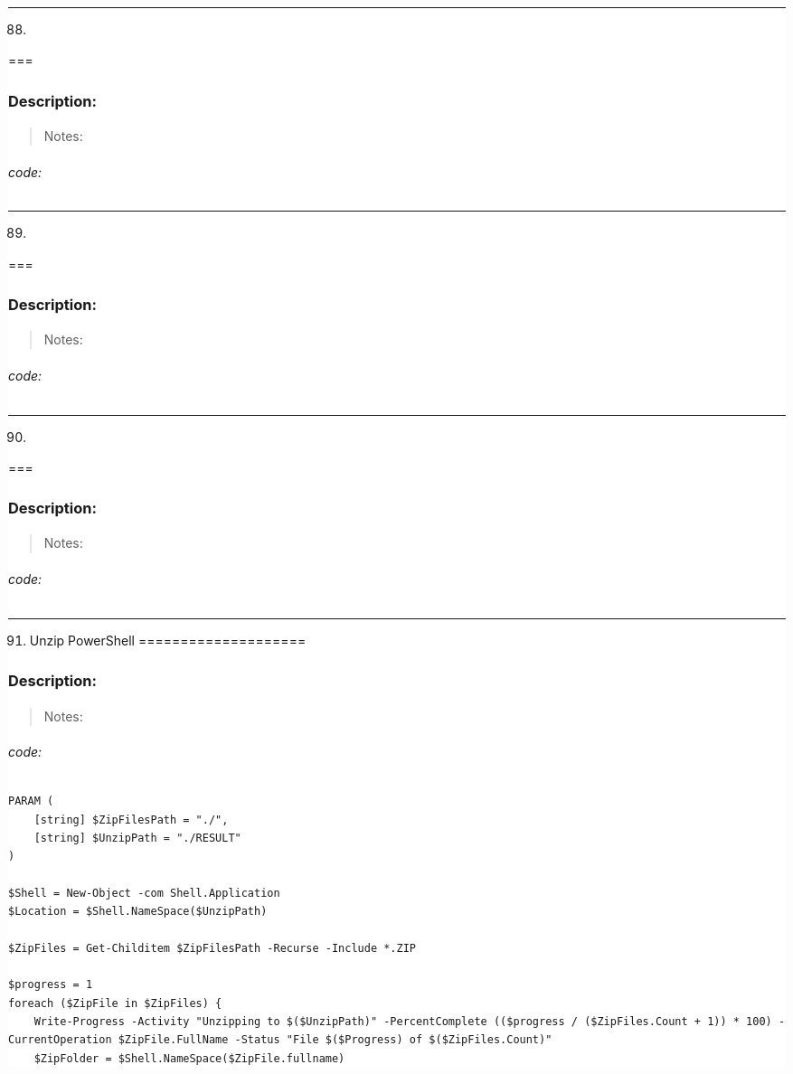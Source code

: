 ------------------------------------------------------------------------

88.
===

### Description:

> Notes:

###### code:

------------------------------------------------------------------------

89.
===

### Description:

> Notes:

###### code:

------------------------------------------------------------------------

90.
===

### Description:

> Notes:

###### code:

------------------------------------------------------------------------

91. Unzip PowerShell
====================

### Description:

> Notes:

###### code:

    PARAM (
        [string] $ZipFilesPath = "./",
        [string] $UnzipPath = "./RESULT"
    )
     
    $Shell = New-Object -com Shell.Application
    $Location = $Shell.NameSpace($UnzipPath)
     
    $ZipFiles = Get-Childitem $ZipFilesPath -Recurse -Include *.ZIP
     
    $progress = 1
    foreach ($ZipFile in $ZipFiles) {
        Write-Progress -Activity "Unzipping to $($UnzipPath)" -PercentComplete (($progress / ($ZipFiles.Count + 1)) * 100) -CurrentOperation $ZipFile.FullName -Status "File $($Progress) of $($ZipFiles.Count)"
        $ZipFolder = $Shell.NameSpace($ZipFile.fullname)
     